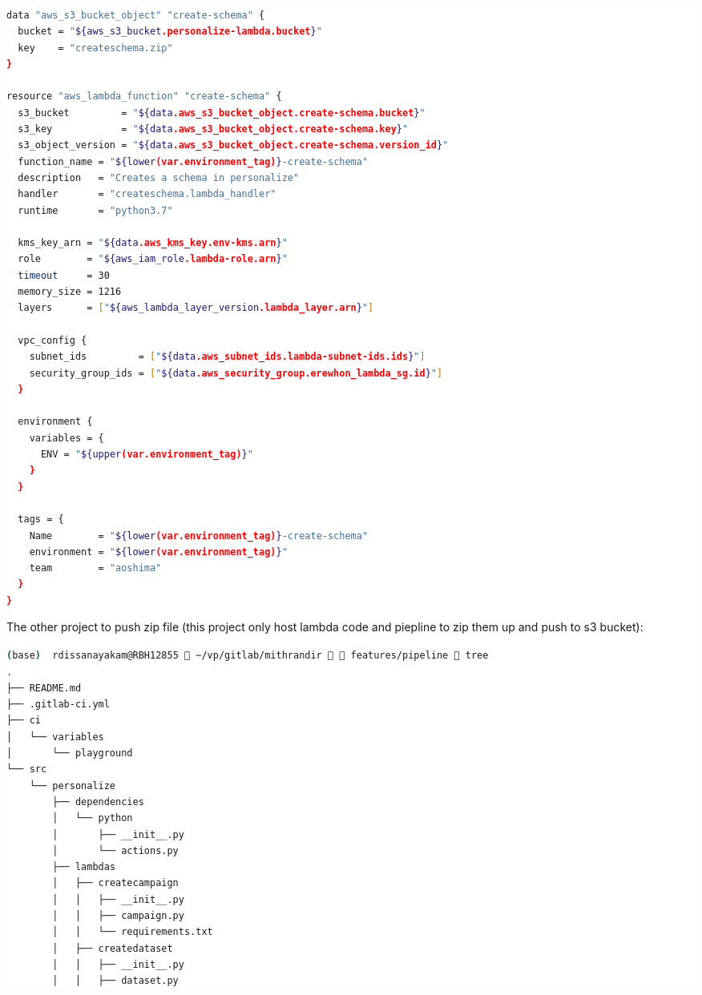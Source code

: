 ```bash
data "aws_s3_bucket_object" "create-schema" {
  bucket = "${aws_s3_bucket.personalize-lambda.bucket}"
  key    = "createschema.zip"
}

resource "aws_lambda_function" "create-schema" {
  s3_bucket         = "${data.aws_s3_bucket_object.create-schema.bucket}"
  s3_key            = "${data.aws_s3_bucket_object.create-schema.key}"
  s3_object_version = "${data.aws_s3_bucket_object.create-schema.version_id}"
  function_name = "${lower(var.environment_tag)}-create-schema"
  description   = "Creates a schema in personalize"
  handler       = "createschema.lambda_handler"
  runtime       = "python3.7"

  kms_key_arn = "${data.aws_kms_key.env-kms.arn}"
  role        = "${aws_iam_role.lambda-role.arn}"
  timeout     = 30
  memory_size = 1216
  layers      = ["${aws_lambda_layer_version.lambda_layer.arn}"]

  vpc_config {
    subnet_ids         = ["${data.aws_subnet_ids.lambda-subnet-ids.ids}"]
    security_group_ids = ["${data.aws_security_group.erewhon_lambda_sg.id}"]
  }

  environment {
    variables = {
      ENV = "${upper(var.environment_tag)}"
    }
  }

  tags = {
    Name        = "${lower(var.environment_tag)}-create-schema"
    environment = "${lower(var.environment_tag)}"
    team        = "aoshima"
  }
}
```

The other project to push zip file (this project only host lambda code and piepline to zip them up and push to s3 bucket):

```bash
(base)  rdissanayakam@RBH12855  ~/vp/gitlab/mithrandir   features/pipeline  tree    
.
├── README.md
├── .gitlab-ci.yml
├── ci
│   └── variables
│       └── playground
└── src
    └── personalize
        ├── dependencies
        │   └── python
        │       ├── __init__.py
        │       └── actions.py
        ├── lambdas
        │   ├── createcampaign
        │   │   ├── __init__.py
        │   │   ├── campaign.py
        │   │   └── requirements.txt
        │   ├── createdataset
        │   │   ├── __init__.py
        │   │   ├── dataset.py
```